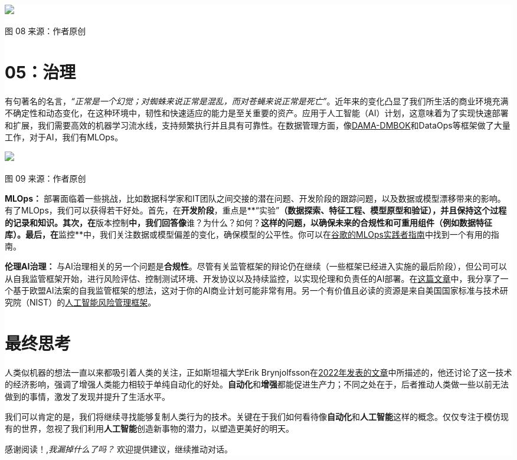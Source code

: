 ![](../Images/f8fa3904c180df6b065ae0cf5d017701.png)

图 08 来源：作者原创

# 05：治理

有句著名的名言，*“正常是一个幻觉；对蜘蛛来说正常是混乱，而对苍蝇来说正常是死亡”*。近年来的变化凸显了我们所生活的商业环境充满不确定性和动态变化，在这种环境中，韧性和快速适应的能力是至关重要的资产。应用于人工智能（AI）计划，这意味着为了实现快速部署和扩展，我们需要高效的机器学习流水线，支持频繁执行并且具有可靠性。在数据管理方面，像[DAMA-DMBOK](https://www.dama.org/cpages/dmbok-images)和DataOps等框架做了大量工作，对于AI，我们有MLOps。

![](../Images/e7543e6e6d7d0655437e61b8129d1e12.png)

图 09 来源：作者原创

**MLOps：** 部署面临着一些挑战，比如数据科学家和IT团队之间交接的潜在问题、开发阶段的跟踪问题，以及数据或模型漂移带来的影响。有了MLOps，我们可以获得若干好处。首先，在**开发阶段**，重点是**“实验”**（数据探索、特征工程、模型原型和验证），并且保持这个过程的记录和知识。其次，在**版本控制**中，我们回答像**谁？为什么？如何？**这样的问题，以确保未来的合规性和可重用组件（例如数据特征库）。最后，在**监控**中，我们关注数据或模型偏差的变化，确保模型的公平性。你可以在[谷歌的MLOps实践者指南](https://services.google.com/fh/files/misc/practitioners_guide_to_mlops_whitepaper.pdf)中找到一个有用的指南。

**伦理AI治理：** 与AI治理相关的另一个问题是**合规性**。尽管有关监管框架的辩论仍在继续（一些框架已经进入实施的最后阶段），但公司可以从自我监管框架开始，进行风险评估、控制测试环境、开发协议以及持续监控，以实现伦理和负责任的AI部署。在[这篇文章](https://medium.com/latinxinai/navigating-muddy-waters-a-framework-for-ethical-ai-governance-inspired-by-the-eu-ai-act-3d6339ba364)中，我分享了一个基于欧盟AI法案的自我监管框架的想法，这对于你的AI商业计划可能非常有用。另一个有价值且必读的资源是来自美国国家标准与技术研究院（NIST）的[人工智能风险管理框架](https://nvlpubs.nist.gov/nistpubs/ai/NIST.AI.100-1.pdf)。

# 最终思考

人类似机器的想法一直以来都吸引着人类的关注，正如斯坦福大学Erik Brynjolfsson在[2022年发表的文章](https://digitaleconomy.stanford.edu/news/the-turing-trap-the-promise-peril-of-human-like-artificial-intelligence/)中所描述的，他还讨论了这一技术的经济影响，强调了增强人类能力相较于单纯自动化的好处。**自动化**和**增强**都能促进生产力；不同之处在于，后者推动人类做一些以前无法做到的事情，激发了发现并提升了生活水平。

我们可以肯定的是，我们将继续寻找能够复制人类行为的技术。关键在于我们如何看待像**自动化**和**人工智能**这样的概念。仅仅专注于模仿现有的世界，忽视了我们利用**人工智能**创造新事物的潜力，以塑造更美好的明天。

感谢阅读！,*我漏掉什么了吗？* 欢迎提供建议，继续推动对话。
